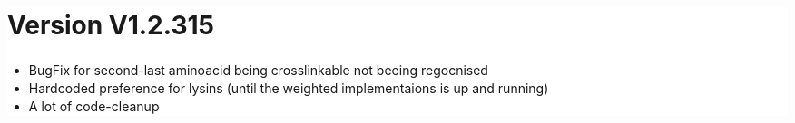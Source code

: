 # Version V1.2.315 #
  * BugFix for second-last aminoacid being crosslinkable not beeing regocnised
  * Hardcoded preference for lysins (until the weighted implementaions is up and running) 
  * A lot of code-cleanup
